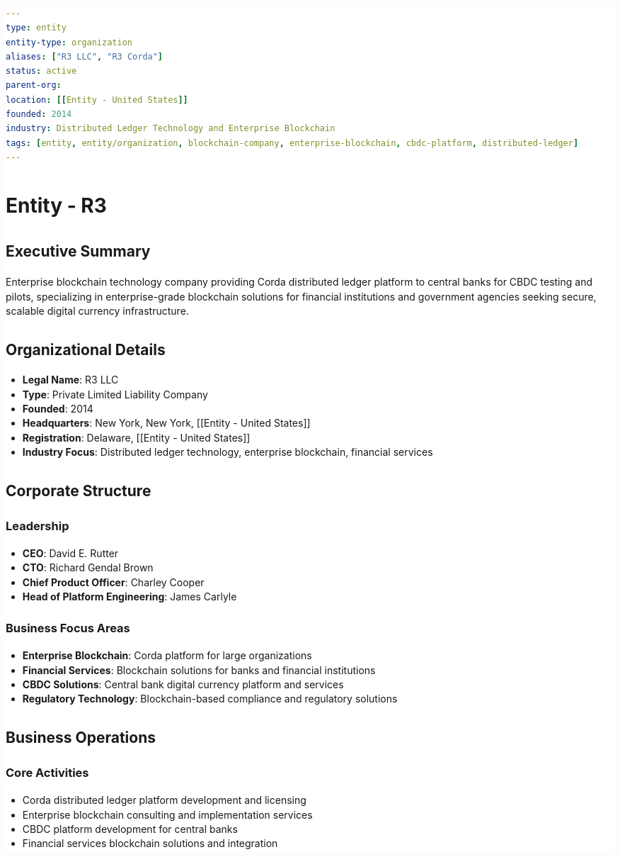 ```yaml
---
type: entity
entity-type: organization
aliases: ["R3 LLC", "R3 Corda"]
status: active
parent-org:
location: [[Entity - United States]]
founded: 2014
industry: Distributed Ledger Technology and Enterprise Blockchain
tags: [entity, entity/organization, blockchain-company, enterprise-blockchain, cbdc-platform, distributed-ledger]
---
```


# Entity - R3

## Executive Summary
Enterprise blockchain technology company providing Corda distributed ledger platform to central banks for CBDC testing and pilots, specializing in enterprise-grade blockchain solutions for financial institutions and government agencies seeking secure, scalable digital currency infrastructure.

## Organizational Details
- **Legal Name**: R3 LLC
- **Type**: Private Limited Liability Company
- **Founded**: 2014
- **Headquarters**: New York, New York, [[Entity - United States]]
- **Registration**: Delaware, [[Entity - United States]]
- **Industry Focus**: Distributed ledger technology, enterprise blockchain, financial services

## Corporate Structure
### Leadership
- **CEO**: David E. Rutter
- **CTO**: Richard Gendal Brown
- **Chief Product Officer**: Charley Cooper
- **Head of Platform Engineering**: James Carlyle

### Business Focus Areas
- **Enterprise Blockchain**: Corda platform for large organizations
- **Financial Services**: Blockchain solutions for banks and financial institutions
- **CBDC Solutions**: Central bank digital currency platform and services
- **Regulatory Technology**: Blockchain-based compliance and regulatory solutions

## Business Operations
### Core Activities
- Corda distributed ledger platform development and licensing
- Enterprise blockchain consulting and implementation services
- CBDC platform development for central banks
- Financial services blockchain solutions and integration
